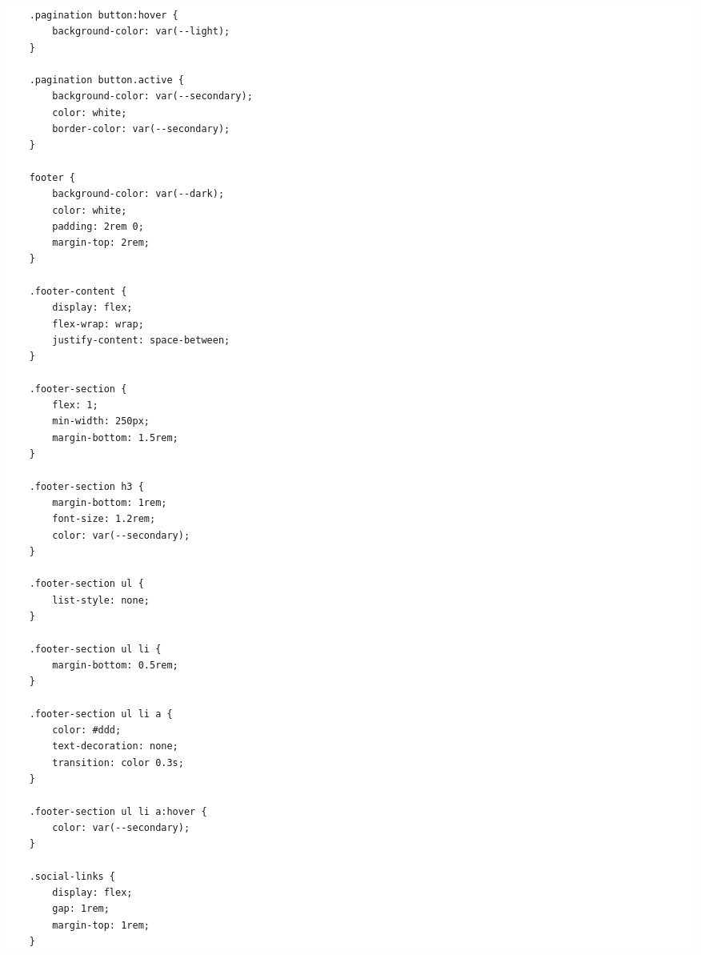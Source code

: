         .pagination button:hover {
            background-color: var(--light);
        }

        .pagination button.active {
            background-color: var(--secondary);
            color: white;
            border-color: var(--secondary);
        }

        footer {
            background-color: var(--dark);
            color: white;
            padding: 2rem 0;
            margin-top: 2rem;
        }

        .footer-content {
            display: flex;
            flex-wrap: wrap;
            justify-content: space-between;
        }

        .footer-section {
            flex: 1;
            min-width: 250px;
            margin-bottom: 1.5rem;
        }

        .footer-section h3 {
            margin-bottom: 1rem;
            font-size: 1.2rem;
            color: var(--secondary);
        }

        .footer-section ul {
            list-style: none;
        }

        .footer-section ul li {
            margin-bottom: 0.5rem;
        }

        .footer-section ul li a {
            color: #ddd;
            text-decoration: none;
            transition: color 0.3s;
        }

        .footer-section ul li a:hover {
            color: var(--secondary);
        }

        .social-links {
            display: flex;
            gap: 1rem;
            margin-top: 1rem;
        }

